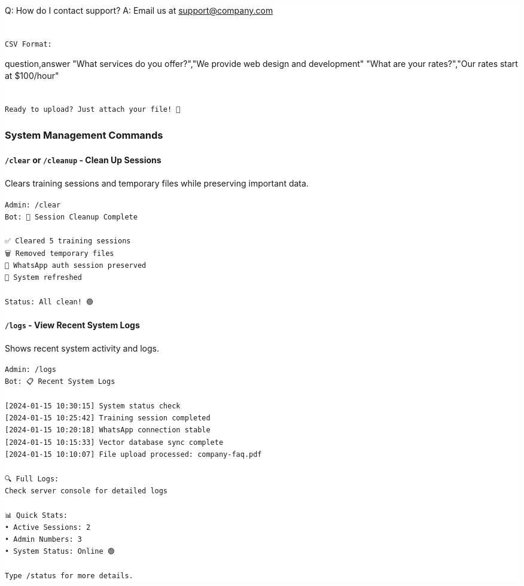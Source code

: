 Q: How do I contact support?
A: Email us at support@company.com
```

CSV Format:
```
question,answer
"What services do you offer?","We provide web design and development"
"What are your rates?","Our rates start at $100/hour"
```

Ready to upload? Just attach your file! 📁
```

### **System Management Commands**

#### **`/clear`** or **`/cleanup`** - Clean Up Sessions
Clears training sessions and temporary files while preserving important data.

```
Admin: /clear
Bot: 🧹 Session Cleanup Complete

✅ Cleared 5 training sessions
🗑️ Removed temporary files
💾 WhatsApp auth session preserved
🔄 System refreshed

Status: All clean! 🟢
```

#### **`/logs`** - View Recent System Logs
Shows recent system activity and logs.

```
Admin: /logs
Bot: 📋 Recent System Logs

[2024-01-15 10:30:15] System status check
[2024-01-15 10:25:42] Training session completed
[2024-01-15 10:20:18] WhatsApp connection stable
[2024-01-15 10:15:33] Vector database sync complete
[2024-01-15 10:10:07] File upload processed: company-faq.pdf

🔍 Full Logs:
Check server console for detailed logs

📊 Quick Stats:
• Active Sessions: 2
• Admin Numbers: 3
• System Status: Online 🟢

Type /status for more details.
```
